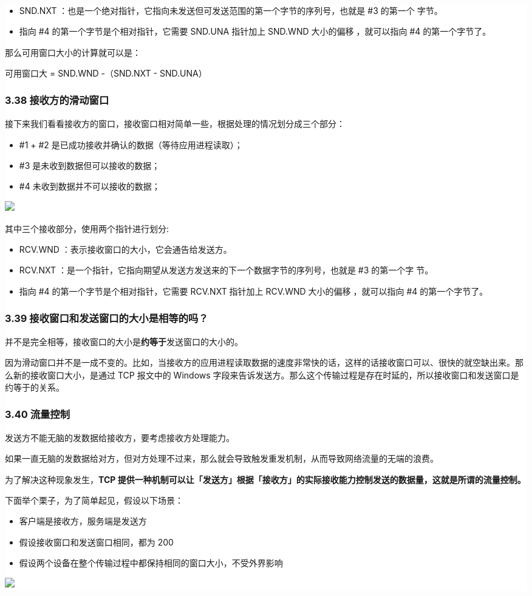 
- SND.NXT ：也是⼀个绝对指针，它指向未发送但可发送范围的第⼀个字节的序列号，也就是 #3 的第⼀个
字节。


- 指向 #4 的第⼀个字节是个相对指针，它需要 SND.UNA 指针加上 SND.WND ⼤⼩的偏移 ，就可以指向
#4 的第⼀个字节了。


那么可⽤窗⼝⼤⼩的计算就可以是：


可⽤窗⼝⼤ = SND.WND -（SND.NXT - SND.UNA）

### 3.38 接收⽅的滑动窗⼝

接下来我们看看接收⽅的窗⼝，接收窗⼝相对简单⼀些，根据处理的情况划分成三个部分：

- #1 + #2 是已成功接收并确认的数据（等待应⽤进程读取）；

- #3 是未收到数据但可以接收的数据；

- #4 未收到数据并不可以接收的数据；

![](https://cdn.jsdelivr.net/gh/Gpslypy/mediaImage01@master/img202111/QQ图片20211210183536.png)


其中三个接收部分，使⽤两个指针进⾏划分:
- RCV.WND ：表示接收窗⼝的⼤⼩，它会通告给发送⽅。
- RCV.NXT ：是⼀个指针，它指向期望从发送⽅发送来的下⼀个数据字节的序列号，也就是 #3 的第⼀个字
节。

- 指向 #4 的第⼀个字节是个相对指针，它需要 RCV.NXT 指针加上 RCV.WND ⼤⼩的偏移 ，就可以指向
#4 的第⼀个字节了。


### 3.39 接收窗⼝和发送窗⼝的⼤⼩是相等的吗？
并不是完全相等，接收窗⼝的⼤⼩是**约等于**发送窗⼝的⼤⼩的。

因为滑动窗⼝并不是⼀成不变的。⽐如，当接收⽅的应⽤进程读取数据的速度⾮常快的话，这样的话接收窗⼝可以、很快的就空缺出来。那么新的接收窗⼝⼤⼩，是通过 TCP 报⽂中的 Windows 字段来告诉发送⽅。那么这个传输过程是存在时延的，所以接收窗⼝和发送窗⼝是约等于的关系。


### 3.40 流量控制
发送⽅不能⽆脑的发数据给接收⽅，要考虑接收⽅处理能⼒。

如果⼀直⽆脑的发数据给对⽅，但对⽅处理不过来，那么就会导致触发重发机制，从⽽导致⽹络流量的⽆端的浪费。


为了解决这种现象发⽣，**TCP 提供⼀种机制可以让「发送⽅」根据「接收⽅」的实际接收能⼒控制发送的数据量，这就是所谓的流量控制。**

下⾯举个栗⼦，为了简单起⻅，假设以下场景：

- 客户端是接收⽅，服务端是发送⽅

- 假设接收窗⼝和发送窗⼝相同，都为 200

- 假设两个设备在整个传输过程中都保持相同的窗⼝⼤⼩，不受外界影响


![](https://cdn.jsdelivr.net/gh/Gpslypy/mediaImage01@master/img202111/QQ图片20211210191027.png)
